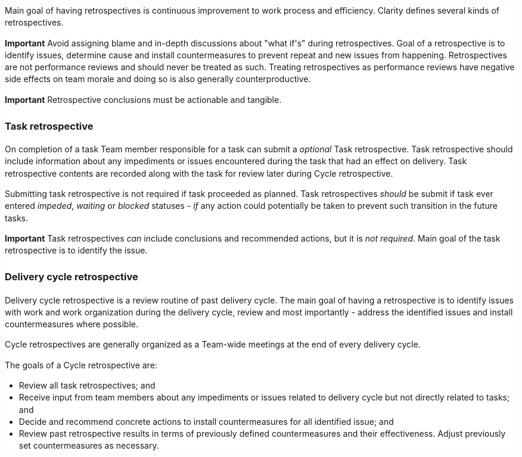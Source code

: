 Main goal of having retrospectives is continuous improvement to work process and efficiency. Clarity defines several
kinds of retrospectives.

**Important** Avoid assigning blame and in-depth discussions about "what if's" during retrospectives. Goal of a
retrospective is to identify issues, determine cause and install countermeasures to prevent repeat and new issues from
happening. Retrospectives are not performance reviews and should never be treated as such. Treating retrospectives as
performance reviews have negative side effects on team morale and doing so is also generally counterproductive.

**Important** Retrospective conclusions must be actionable and tangible.

### Task retrospective

On completion of a task Team member responsible for a task can submit a *optional* Task retrospective. Task
retrospective should include information about any impediments or issues encountered during the task that had an effect
on delivery. Task retrospective contents are recorded along with the task for review later during Cycle retrospective.

Submitting task retrospective is not required if task proceeded as planned. Task retrospectives *should* be submit if
task ever entered *impeded*, *waiting* or *blocked* statuses - *if* any action could potentially be taken to prevent
such transition in the future tasks.

**Important** Task retrospectives *can* include conclusions and recommended actions, but it is *not required*. Main goal
of the task retrospective is to identify the issue.

### Delivery cycle retrospective

Delivery cycle retrospective is a review routine of past delivery cycle. The main goal of having a retrospective is to
identify issues with work and work organization during the delivery cycle, review and most importantly - address the
identified issues and install countermeasures where possible.

Cycle retrospectives are generally organized as a Team-wide meetings at the end of every delivery cycle.

The goals of a Cycle retrospective are:

- Review all task retrospectives; and
- Receive input from team members about any impediments or issues related to delivery cycle but not directly related to
  tasks; and
- Decide and recommend concrete actions to install countermeasures for all identified issue; and
- Review past retrospective results in terms of previously defined countermeasures and their effectiveness. Adjust
  previously set countermeasures as necessary.
